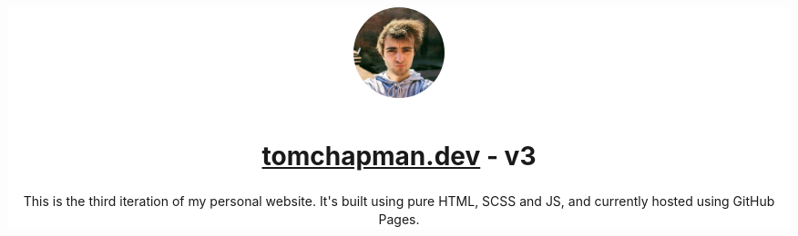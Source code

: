 <div align="center">
  <img src="img/me_2.jpg" width="100" style="border-radius: 50px;"/>
</div>

<h1 align="center">
  <a href="https://www.tomchapman.dev" target="_blank">tomchapman.dev</a> - v3
</h1>

<p align="center" style="text-align: center;">This is the third iteration of my personal website. It's built using pure HTML, SCSS and JS, and currently hosted using GitHub Pages.</p>
